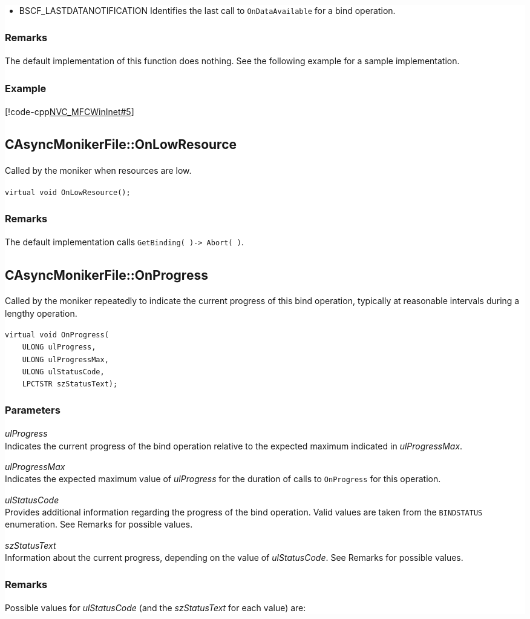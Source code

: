 - BSCF_LASTDATANOTIFICATION Identifies the last call to `OnDataAvailable` for a bind operation.  
  
### Remarks  
 The default implementation of this function does nothing. See the following example for a sample implementation.  
  
### Example  
 [!code-cpp[NVC_MFCWinInet#5](../../mfc/codesnippet/cpp/casyncmonikerfile-class_1.cpp)]  
  
##  <a name="onlowresource"></a>  CAsyncMonikerFile::OnLowResource  
 Called by the moniker when resources are low.  
  
```  
virtual void OnLowResource();
```  
  
### Remarks  
 The default implementation calls `GetBinding( )-> Abort( )`.  
  
##  <a name="onprogress"></a>  CAsyncMonikerFile::OnProgress  
 Called by the moniker repeatedly to indicate the current progress of this bind operation, typically at reasonable intervals during a lengthy operation.  
  
```  
virtual void OnProgress(
    ULONG ulProgress,  
    ULONG ulProgressMax,  
    ULONG ulStatusCode,  
    LPCTSTR szStatusText);
```  
  
### Parameters  
 *ulProgress*  
 Indicates the current progress of the bind operation relative to the expected maximum indicated in *ulProgressMax*.  
  
 *ulProgressMax*  
 Indicates the expected maximum value of *ulProgress* for the duration of calls to `OnProgress` for this operation.  
  
 *ulStatusCode*  
 Provides additional information regarding the progress of the bind operation. Valid values are taken from the `BINDSTATUS` enumeration. See Remarks for possible values.  
  
 *szStatusText*  
 Information about the current progress, depending on the value of *ulStatusCode*. See Remarks for possible values.  
  
### Remarks  
 Possible values for *ulStatusCode* (and the *szStatusText* for each value) are:  
  